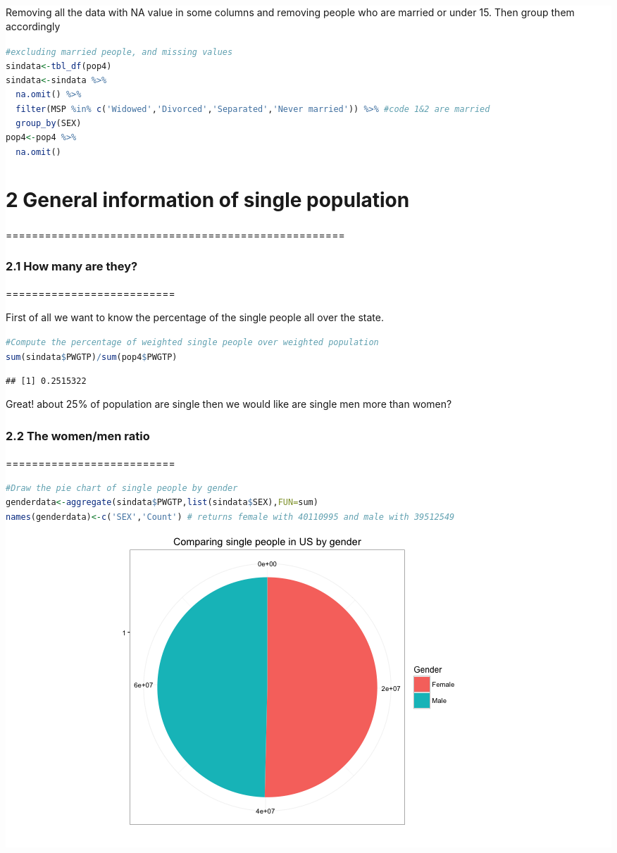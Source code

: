 <p>Removing all the data with NA value in some columns and removing people who are married or under 15. Then group them accordingly</p>

``` r
#excluding married people, and missing values
sindata<-tbl_df(pop4)
sindata<-sindata %>%
  na.omit() %>%
  filter(MSP %in% c('Widowed','Divorced','Separated','Never married')) %>% #code 1&2 are married
  group_by(SEX)
pop4<-pop4 %>%
  na.omit()
```

# 2 General information of single population
====================================================

### 2.1 How many are they?
==========================

<p>First of all we want to know the percentage of the single people all over the state. </p>

``` r
#Compute the percentage of weighted single people over weighted population   
sum(sindata$PWGTP)/sum(pop4$PWGTP)
```
    ## [1] 0.2515322
    
<p>Great! about 25% of population are single then we would like are single men more than women? </p>

### 2.2 The women/men ratio
==========================

``` r
#Draw the pie chart of single people by gender
genderdata<-aggregate(sindata$PWGTP,list(sindata$SEX),FUN=sum)
names(genderdata)<-c('SEX','Count') # returns female with 40110995 and male with 39512549
```

![](pic/singlePie.png) 
